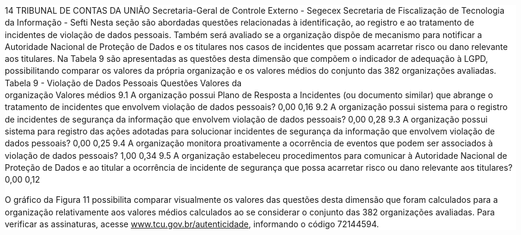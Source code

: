 
14 
TRIBUNAL DE CONTAS DA UNIÃO 
Secretaria-Geral de Controle Externo - Segecex 
Secretaria de Fiscalização de Tecnologia da Informação - Sefti 
Nesta seção são abordadas questões relacionadas à identificação, ao registro e ao 
tratamento de incidentes de violação de dados pessoais. Também será avaliado se a organização 
dispõe de mecanismo para notificar a Autoridade Nacional de Proteção de Dados e os titulares nos 
casos de incidentes que possam acarretar risco ou dano relevante aos titulares. 
Na Tabela 9 são apresentadas as questões desta dimensão que compõem o indicador de 
adequação à LGPD, possibilitando comparar os valores da própria organização e os valores médios 
do conjunto das 382 organizações avaliadas. 
Tabela 9 - Violação de Dados Pessoais 
Questões 
Valores da  
organização 
Valores 
médios 
9.1 A organização possui Plano de Resposta a 
Incidentes (ou documento similar) que abrange o 
tratamento de incidentes que envolvem violação de 
dados pessoais? 
0,00 
0,16 
9.2 A organização possui sistema para o registro de 
incidentes de segurança da informação que envolvem 
violação de dados pessoais? 
0,00 
0,28 
9.3 A organização possui sistema para registro das 
ações adotadas para solucionar incidentes de segurança 
da informação que envolvem violação de dados 
pessoais? 
0,00 
0,25 
9.4 A organização monitora proativamente a ocorrência 
de eventos que podem ser associados à violação de 
dados pessoais? 
1,00 
0,34 
9.5 A organização estabeleceu procedimentos para 
comunicar à Autoridade Nacional de Proteção de Dados 
e ao titular a ocorrência de incidente de segurança que 
possa acarretar risco ou dano relevante aos titulares? 
0,00 
0,12 
 
O gráfico da Figura 11 possibilita comparar visualmente os valores das questões desta 
dimensão que foram calculados para a organização relativamente aos valores médios calculados ao 
se considerar o conjunto das 382 organizações avaliadas. 
Para verificar as assinaturas, acesse www.tcu.gov.br/autenticidade, informando o código 72144594.
